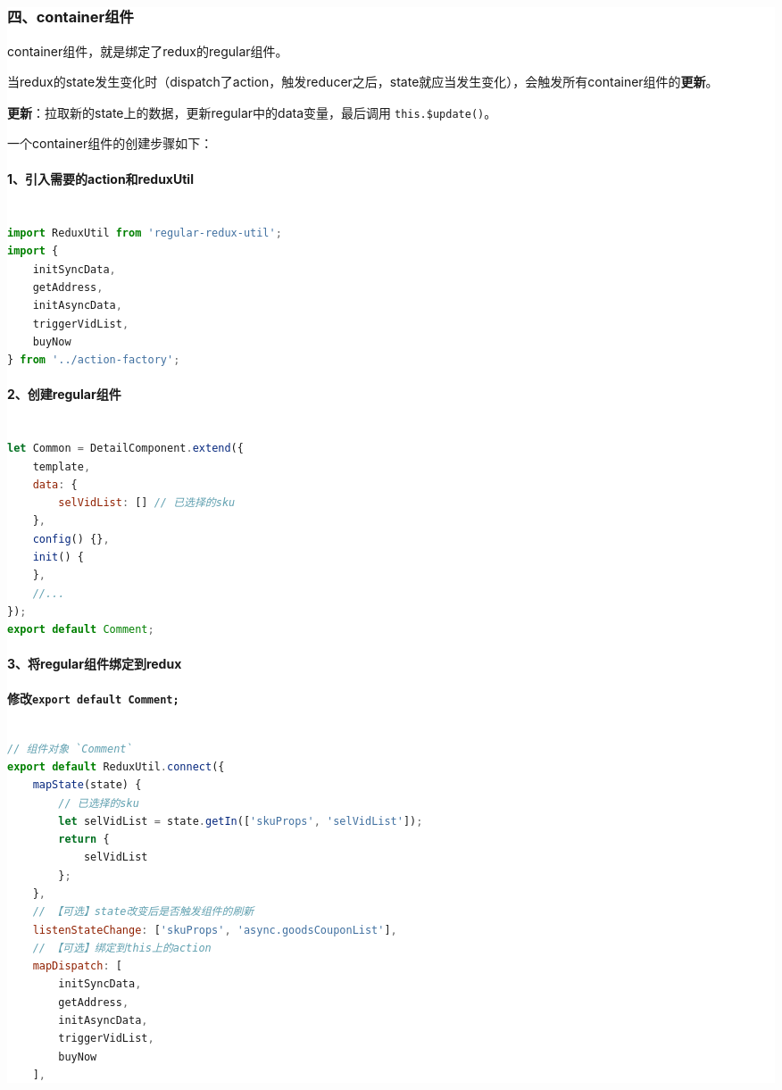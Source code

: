 ### 四、container组件

container组件，就是绑定了redux的regular组件。

当redux的state发生变化时（dispatch了action，触发reducer之后，state就应当发生变化），会触发所有container组件的**更新**。

**更新**：拉取新的state上的数据，更新regular中的data变量，最后调用 `this.$update()`。

一个container组件的创建步骤如下：

#### 1、引入需要的action和reduxUtil

```javascript

import ReduxUtil from 'regular-redux-util';
import {
    initSyncData,
    getAddress,
    initAsyncData,
    triggerVidList,
    buyNow
} from '../action-factory';

```

#### 2、创建regular组件

```Javascript

let Common = DetailComponent.extend({
    template,
    data: {
        selVidList: [] // 已选择的sku
    },
    config() {},
    init() {
    },
    //...
});
export default Comment;

```

#### 3、将regular组件绑定到redux

**修改`export default Comment;`**

```javascript

// 组件对象 `Comment`
export default ReduxUtil.connect({
    mapState(state) {
        // 已选择的sku
        let selVidList = state.getIn(['skuProps', 'selVidList']);
        return {
            selVidList
        };
    },
    // 【可选】state改变后是否触发组件的刷新
    listenStateChange: ['skuProps', 'async.goodsCouponList'],
    // 【可选】绑定到this上的action
    mapDispatch: [
        initSyncData,
        getAddress,
        initAsyncData,
        triggerVidList,
        buyNow
    ],
```

[npm-image]: https://img.shields.io/npm/v/regular-redux-util.svg?style=flat
[npm-url]: https://www.npmjs.com/package/regular-redux-util